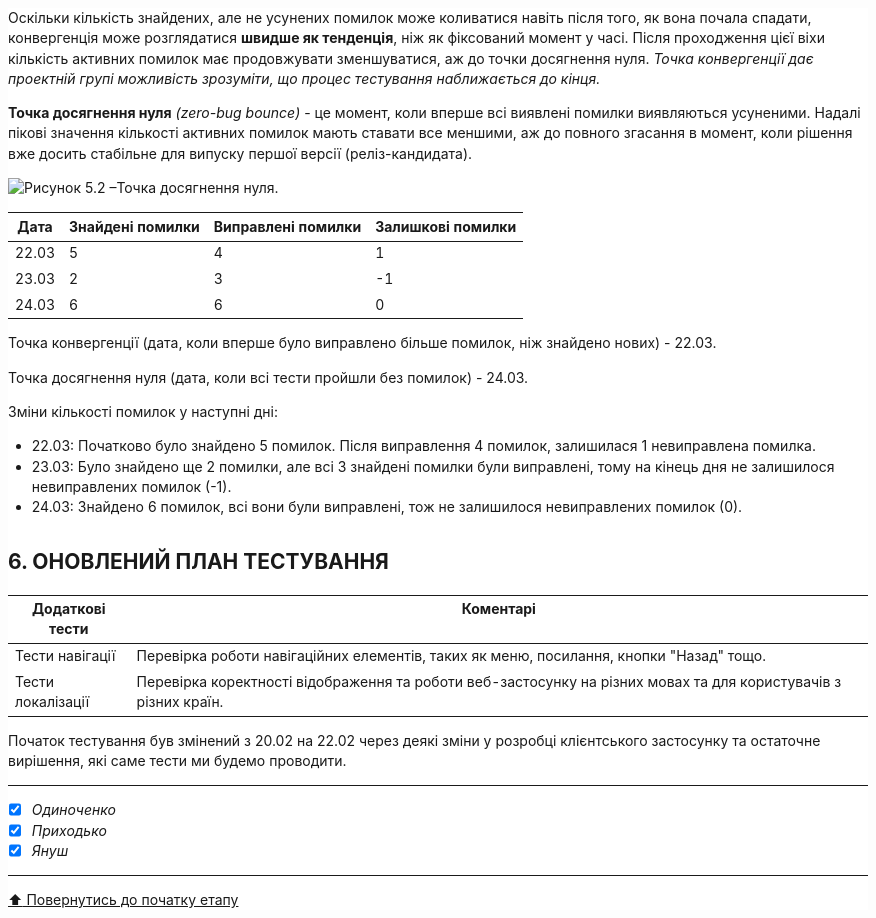 Оскільки кількість знайдених, але не усунених помилок може коливатися навіть після того, як вона почала спадати, конвергенція може розглядатися **швидше як тенденція**, ніж як фіксований момент у часі. Після проходження цієї віхи кількість активних помилок має продовжувати зменшуватися, аж до точки досягнення нуля. *Точка конвергенції дає проектній групі можливість зрозуміти, що процес тестування наближається до кінця.*

**Точка досягнення нуля** *(zero-bug bounce)* - це момент, коли вперше всі виявлені помилки виявляються усуненими. Надалі пікові значення кількості активних помилок мають ставати все меншими, аж до повного згасання в момент, коли рішення вже досить стабільне для випуску першої версії (реліз-кандидата).

![Рисунок 5.2 –Точка досягнення нуля.](../images/4.%20Stabilizing/bug-bounce.jpg)

Дата | Знайдені помилки | Виправлені помилки | Залишкові помилки
----|-------------------|---------------------|-------------------
22.03 | 5 | 4 | 1
23.03 | 2 | 3 | -1
24.03 | 6 | 6 | 0

Точка конвергенції (дата, коли вперше було виправлено більше помилок, ніж знайдено нових) - 22.03.

Точка досягнення нуля (дата, коли всі тести пройшли без помилок) - 24.03.

Зміни кількості помилок у наступні дні:

- 22.03: Початково було знайдено 5 помилок. Після виправлення 4 помилок, залишилася 1 невиправлена помилка. 
- 23.03: Було знайдено ще 2 помилки, але всі 3 знайдені помилки були виправлені, тому на кінець дня не залишилося невиправлених помилок (-1). 
- 24.03: Знайдено 6 помилок, всі вони були виправлені, тож не залишилося невиправлених помилок (0). 

## **6. ОНОВЛЕНИЙ ПЛАН ТЕСТУВАННЯ**

Додаткові тести | Коментарі 
----|-------------------
Тести навігації | Перевірка роботи навігаційних елементів, таких як меню, посилання, кнопки "Назад" тощо. 
Тести локалізації | Перевірка коректності відображення та роботи веб-застосунку на різних мовах та для користувачів з різних країн.

Початок тестування був змінений з 20.02 на 22.02 через деякі зміни у розробці клієнтського застосунку та остаточне вирішення, які саме тести ми будемо проводити.

---

- [x] *Одиноченко*
- [x] *Приходько*
- [x] *Януш*

---
[:arrow_up: Повернутись до початку етапу](/docs/4.Stabilizing/README.md)
